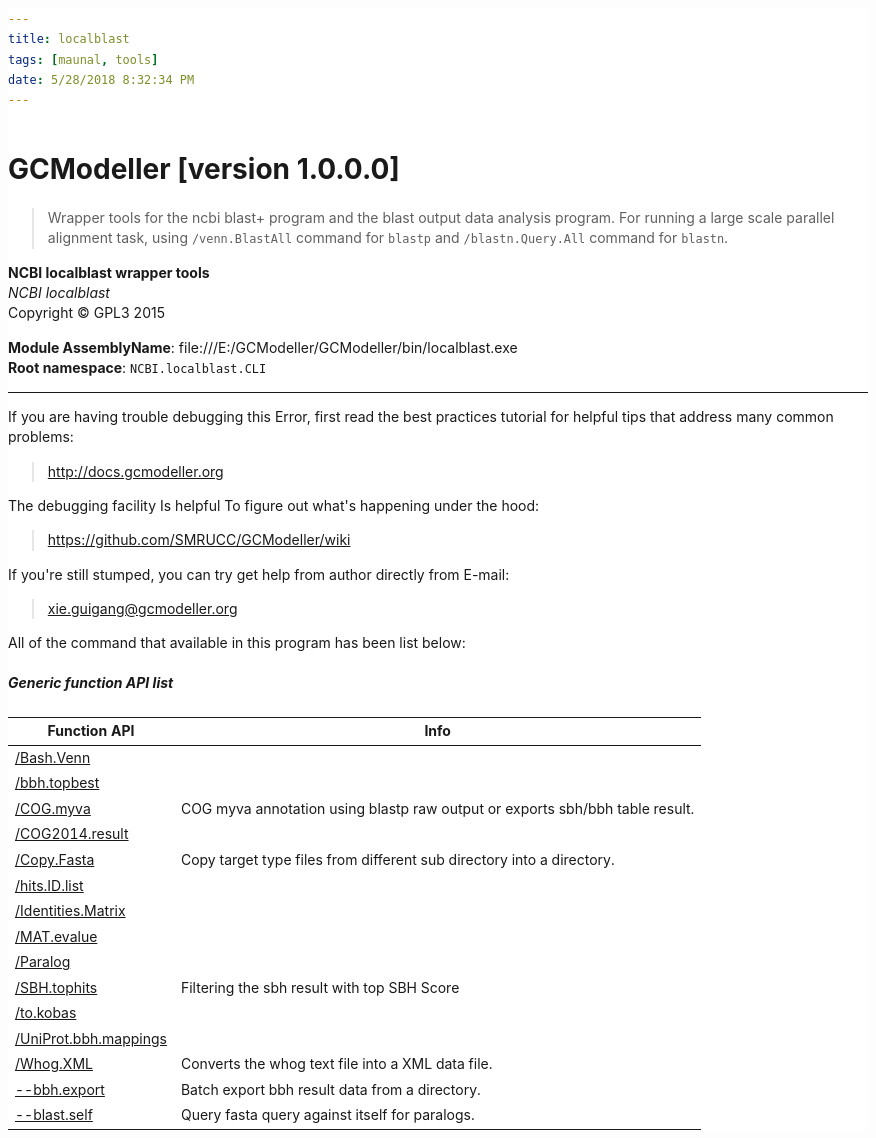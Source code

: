 ```yaml
---
title: localblast
tags: [maunal, tools]
date: 5/28/2018 8:32:34 PM
---
```

# GCModeller [version 1.0.0.0]
> Wrapper tools for the ncbi blast+ program and the blast output data analysis program. 
>                   For running a large scale parallel alignment task, using ``/venn.BlastAll`` command for ``blastp`` and ``/blastn.Query.All`` command for ``blastn``.



**NCBI localblast wrapper tools**<br/>
_NCBI localblast_<br/>
Copyright © GPL3 2015

**Module AssemblyName**: file:///E:/GCModeller/GCModeller/bin/localblast.exe<br/>
**Root namespace**: ``NCBI.localblast.CLI``<br/>

------------------------------------------------------------
If you are having trouble debugging this Error, first read the best practices tutorial for helpful tips that address many common problems:
> http://docs.gcmodeller.org


The debugging facility Is helpful To figure out what's happening under the hood:
> https://github.com/SMRUCC/GCModeller/wiki


If you're still stumped, you can try get help from author directly from E-mail:
> xie.guigang@gcmodeller.org



All of the command that available in this program has been list below:

##### Generic function API list
|Function API|Info|
|------------|----|
|[/Bash.Venn](#/Bash.Venn)||
|[/bbh.topbest](#/bbh.topbest)||
|[/COG.myva](#/COG.myva)|COG myva annotation using blastp raw output or exports sbh/bbh table result.|
|[/COG2014.result](#/COG2014.result)||
|[/Copy.Fasta](#/Copy.Fasta)|Copy target type files from different sub directory into a directory.|
|[/hits.ID.list](#/hits.ID.list)||
|[/Identities.Matrix](#/Identities.Matrix)||
|[/MAT.evalue](#/MAT.evalue)||
|[/Paralog](#/Paralog)||
|[/SBH.tophits](#/SBH.tophits)|Filtering the sbh result with top SBH Score|
|[/to.kobas](#/to.kobas)||
|[/UniProt.bbh.mappings](#/UniProt.bbh.mappings)||
|[/Whog.XML](#/Whog.XML)|Converts the whog text file into a XML data file.|
|[--bbh.export](#--bbh.export)|Batch export bbh result data from a directory.|
|[--blast.self](#--blast.self)|Query fasta query against itself for paralogs.|